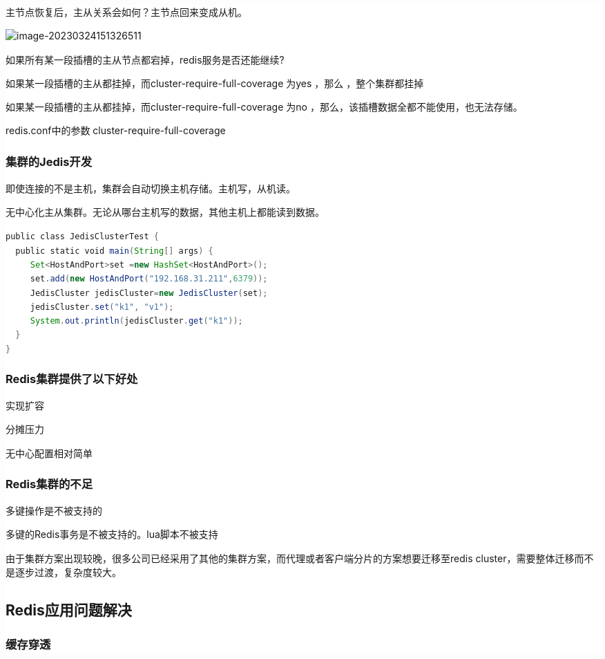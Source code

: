 主节点恢复后，主从关系会如何？主节点回来变成从机。

![image-20230324151326511](Redis6.assets/image-20230324151326511.png) 

如果所有某一段插槽的主从节点都宕掉，redis服务是否还能继续?

如果某一段插槽的主从都挂掉，而cluster-require-full-coverage 为yes ，那么 ，整个集群都挂掉

如果某一段插槽的主从都挂掉，而cluster-require-full-coverage 为no ，那么，该插槽数据全都不能使用，也无法存储。

redis.conf中的参数  cluster-require-full-coverage

 

### 集群的Jedis开发

即使连接的不是主机，集群会自动切换主机存储。主机写，从机读。

无中心化主从集群。无论从哪台主机写的数据，其他主机上都能读到数据。

 

```java
public class JedisClusterTest {
  public static void main(String[] args) { 
     Set<HostAndPort>set =new HashSet<HostAndPort>();
     set.add(new HostAndPort("192.168.31.211",6379));
     JedisCluster jedisCluster=new JedisCluster(set);
     jedisCluster.set("k1", "v1");
     System.out.println(jedisCluster.get("k1"));
  }
}
```



 

### Redis集群提供了以下好处

实现扩容

分摊压力

无中心配置相对简单

### Redis集群的不足

多键操作是不被支持的 

多键的Redis事务是不被支持的。lua脚本不被支持

由于集群方案出现较晚，很多公司已经采用了其他的集群方案，而代理或者客户端分片的方案想要迁移至redis cluster，需要整体迁移而不是逐步过渡，复杂度较大。

 

## Redis应用问题解决

### 缓存穿透
